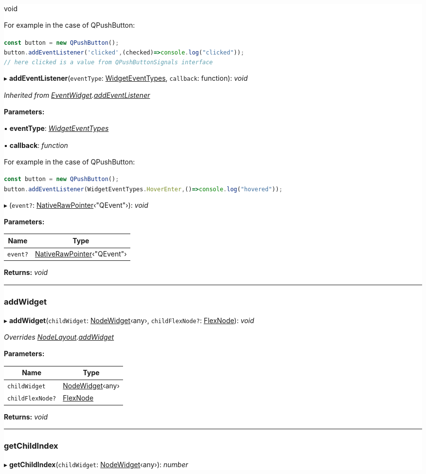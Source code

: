 void

For example in the case of QPushButton:
```js
const button = new QPushButton();
button.addEventListener('clicked',(checked)=>console.log("clicked"));
// here clicked is a value from QPushButtonSignals interface
```

▸ **addEventListener**(`eventType`: [WidgetEventTypes](../enums/widgeteventtypes.md), `callback`: function): *void*

*Inherited from [EventWidget](eventwidget.md).[addEventListener](eventwidget.md#addeventlistener)*

**Parameters:**

▪ **eventType**: *[WidgetEventTypes](../enums/widgeteventtypes.md)*

▪ **callback**: *function*

For example in the case of QPushButton:
```js
const button = new QPushButton();
button.addEventListener(WidgetEventTypes.HoverEnter,()=>console.log("hovered"));
```

▸ (`event?`: [NativeRawPointer](../globals.md#nativerawpointer)‹"QEvent"›): *void*

**Parameters:**

Name | Type |
------ | ------ |
`event?` | [NativeRawPointer](../globals.md#nativerawpointer)‹"QEvent"› |

**Returns:** *void*

___

###  addWidget

▸ **addWidget**(`childWidget`: [NodeWidget](nodewidget.md)‹any›, `childFlexNode?`: [FlexNode](../globals.md#flexnode)): *void*

*Overrides [NodeLayout](nodelayout.md).[addWidget](nodelayout.md#abstract-addwidget)*

**Parameters:**

Name | Type |
------ | ------ |
`childWidget` | [NodeWidget](nodewidget.md)‹any› |
`childFlexNode?` | [FlexNode](../globals.md#flexnode) |

**Returns:** *void*

___

###  getChildIndex

▸ **getChildIndex**(`childWidget`: [NodeWidget](nodewidget.md)‹any›): *number*
